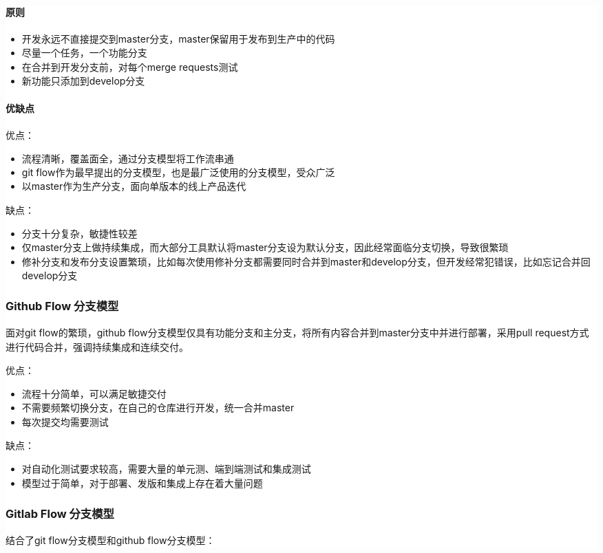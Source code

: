 

#### 原则



- 开发永远不直接提交到master分支，master保留用于发布到生产中的代码
- 尽量一个任务，一个功能分支
- 在合并到开发分支前，对每个merge requests测试
- 新功能只添加到develop分支



#### 优缺点



优点：



- 流程清晰，覆盖面全，通过分支模型将工作流串通
- git flow作为最早提出的分支模型，也是最广泛使用的分支模型，受众广泛
- 以master作为生产分支，面向单版本的线上产品迭代



缺点：



- 分支十分复杂，敏捷性较差
- 仅master分支上做持续集成，而大部分工具默认将master分支设为默认分支，因此经常面临分支切换，导致很繁琐
- 修补分支和发布分支设置繁琐，比如每次使用修补分支都需要同时合并到master和develop分支，但开发经常犯错误，比如忘记合并回develop分支



### Github Flow 分支模型



面对git flow的繁琐，github flow分支模型仅具有功能分支和主分支，将所有内容合并到master分支中并进行部署，采用pull request方式进行代码合并，强调持续集成和连续交付。



优点：



- 流程十分简单，可以满足敏捷交付
- 不需要频繁切换分支，在自己的仓库进行开发，统一合并master
- 每次提交均需要测试



缺点：



- 对自动化测试要求较高，需要大量的单元测、端到端测试和集成测试
- 模型过于简单，对于部署、发版和集成上存在着大量问题



### Gitlab Flow 分支模型



结合了git flow分支模型和github flow分支模型：
